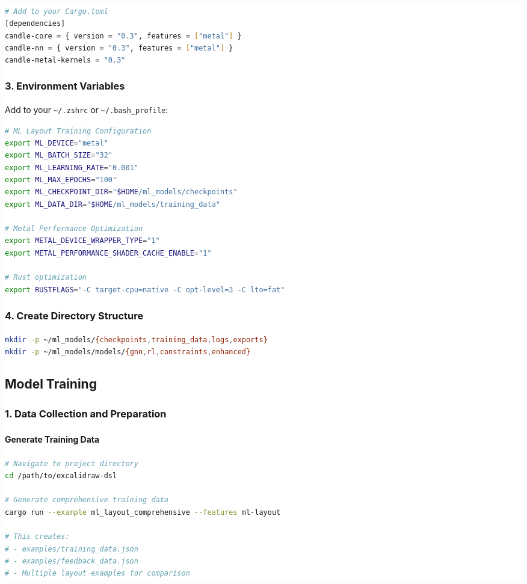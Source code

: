 ```bash
# Add to your Cargo.toml
[dependencies]
candle-core = { version = "0.3", features = ["metal"] }
candle-nn = { version = "0.3", features = ["metal"] }
candle-metal-kernels = "0.3"
```

### 3. Environment Variables

Add to your `~/.zshrc` or `~/.bash_profile`:

```bash
# ML Layout Training Configuration
export ML_DEVICE="metal"
export ML_BATCH_SIZE="32"
export ML_LEARNING_RATE="0.001"
export ML_MAX_EPOCHS="100"
export ML_CHECKPOINT_DIR="$HOME/ml_models/checkpoints"
export ML_DATA_DIR="$HOME/ml_models/training_data"

# Metal Performance Optimization
export METAL_DEVICE_WRAPPER_TYPE="1"
export METAL_PERFORMANCE_SHADER_CACHE_ENABLE="1"

# Rust optimization
export RUSTFLAGS="-C target-cpu=native -C opt-level=3 -C lto=fat"
```

### 4. Create Directory Structure

```bash
mkdir -p ~/ml_models/{checkpoints,training_data,logs,exports}
mkdir -p ~/ml_models/models/{gnn,rl,constraints,enhanced}
```

## Model Training

### 1. Data Collection and Preparation

#### Generate Training Data

```bash
# Navigate to project directory
cd /path/to/excalidraw-dsl

# Generate comprehensive training data
cargo run --example ml_layout_comprehensive --features ml-layout

# This creates:
# - examples/training_data.json
# - examples/feedback_data.json
# - Multiple layout examples for comparison
```
